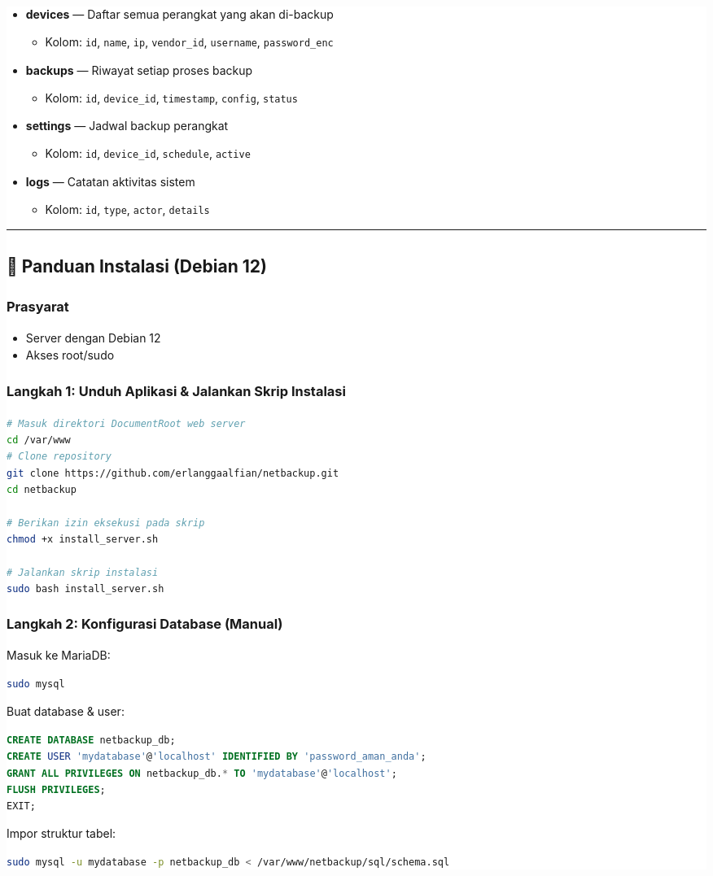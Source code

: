 - **devices** — Daftar semua perangkat yang akan di-backup  
  - Kolom: `id`, `name`, `ip`, `vendor_id`, `username`, `password_enc`  

- **backups** — Riwayat setiap proses backup  
  - Kolom: `id`, `device_id`, `timestamp`, `config`, `status`  

- **settings** — Jadwal backup perangkat  
  - Kolom: `id`, `device_id`, `schedule`, `active`  

- **logs** — Catatan aktivitas sistem  
  - Kolom: `id`, `type`, `actor`, `details`  

---

## 🚀 Panduan Instalasi (Debian 12)

### Prasyarat
- Server dengan Debian 12  
- Akses root/sudo  

### Langkah 1: Unduh Aplikasi & Jalankan Skrip Instalasi
```bash
# Masuk direktori DocumentRoot web server
cd /var/www
# Clone repository
git clone https://github.com/erlanggaalfian/netbackup.git
cd netbackup

# Berikan izin eksekusi pada skrip
chmod +x install_server.sh

# Jalankan skrip instalasi
sudo bash install_server.sh
```

### Langkah 2: Konfigurasi Database (Manual)
Masuk ke MariaDB:
```bash
sudo mysql
```

Buat database & user:
```sql
CREATE DATABASE netbackup_db;
CREATE USER 'mydatabase'@'localhost' IDENTIFIED BY 'password_aman_anda';
GRANT ALL PRIVILEGES ON netbackup_db.* TO 'mydatabase'@'localhost';
FLUSH PRIVILEGES;
EXIT;
```

Impor struktur tabel:
```bash
sudo mysql -u mydatabase -p netbackup_db < /var/www/netbackup/sql/schema.sql
```
